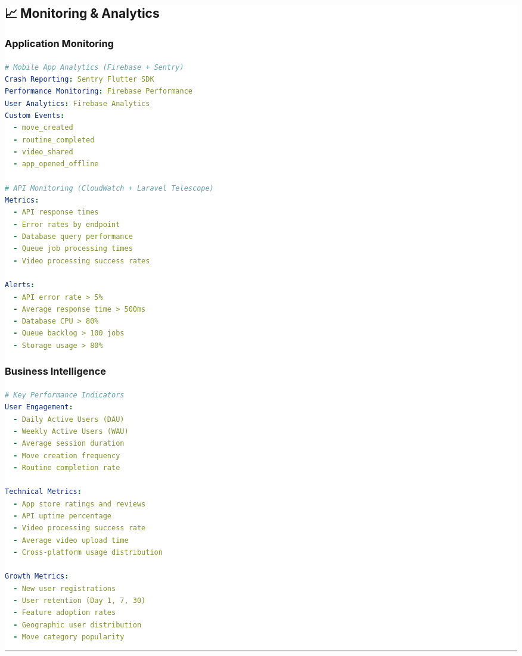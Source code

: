 
## 📈 Monitoring & Analytics

### Application Monitoring
```yaml
# Mobile App Analytics (Firebase + Sentry)
Crash Reporting: Sentry Flutter SDK
Performance Monitoring: Firebase Performance
User Analytics: Firebase Analytics
Custom Events:
  - move_created
  - routine_completed  
  - video_shared
  - app_opened_offline

# API Monitoring (CloudWatch + Laravel Telescope)
Metrics:
  - API response times
  - Error rates by endpoint
  - Database query performance
  - Queue job processing times
  - Video processing success rates

Alerts:
  - API error rate > 5%
  - Average response time > 500ms
  - Database CPU > 80%
  - Queue backlog > 100 jobs
  - Storage usage > 80%
```

### Business Intelligence
```yaml
# Key Performance Indicators
User Engagement:
  - Daily Active Users (DAU)
  - Weekly Active Users (WAU)
  - Average session duration
  - Move creation frequency
  - Routine completion rate

Technical Metrics:
  - App store ratings and reviews
  - API uptime percentage
  - Video processing success rate
  - Average video upload time
  - Cross-platform usage distribution

Growth Metrics:
  - New user registrations
  - User retention (Day 1, 7, 30)
  - Feature adoption rates
  - Geographic user distribution
  - Move category popularity
```

---